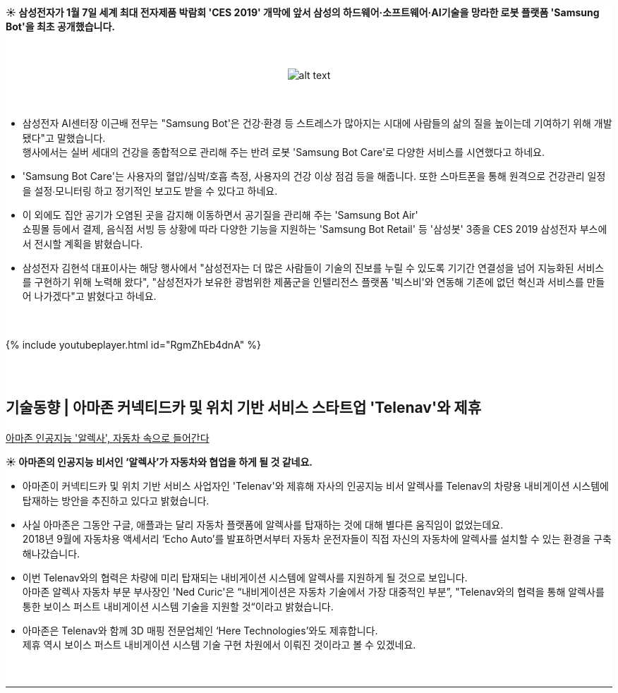 <strong> &#9728; 삼성전자가 1월 7일 세계 최대 전자제품 박람회 'CES 2019' 개막에 앞서 삼성의 하드웨어·소프트웨어·AI기술을 망라한 로봇 플랫폼 'Samsung Bot'을 최초 공개했습니다.
</strong>


<br>

<p align ="middle">    
 <img src="https://66.media.tumblr.com/04f9b1bbb8e23b61b672c4112341f07b/tumblr_pl9uy97OQj1xcnls8o1_640.png
" alt="alt text" width = "70%">
</p>


<br>

- 삼성전자 AI센터장 이근배 전무는 "Samsung Bot'은 건강·환경 등 스트레스가 많아지는 시대에 사람들의 삶의 질을 높이는데 기여하기 위해 개발됐다"고 말했습니다.   
행사에서는 실버 세대의 건강을 종합적으로 관리해 주는 반려 로봇 'Samsung Bot Care'로 다양한 서비스를 시연했다고 하네요.

- 'Samsung Bot Care'는 사용자의 혈압/심박/호흡 측정, 사용자의 건강 이상 점검 등을 해줍니다. 
또한 스마트폰을 통해 원격으로 건강관리 일정을 설정∙모니터링 하고 정기적인 보고도 받을 수 있다고 하네요. 

- 이 외에도 집안 공기가 오염된 곳을 감지해 이동하면서 공기질을 관리해 주는 'Samsung Bot Air'   
쇼핑몰 등에서 결제, 음식점 서빙 등 상황에 따라 다양한 기능을 지원하는 'Samsung Bot Retail' 등 '삼성봇' 3종을 CES 2019 삼성전자 부스에서 전시할 계획을 밝혔습니다.

 		 
- 삼성전자 김현석 대표이사는 해당 행사에서 "삼성전자는 더 많은 사람들이 기술의 진보를 누릴 수 있도록 기기간 연결성을 넘어 지능화된 서비스를 구현하기 위해 노력해 왔다", "삼성전자가 보유한 광범위한 제품군을 인텔리전스 플랫폼 '빅스비'와 연동해 기존에 없던 혁신과 서비스를 만들어 나가겠다"고 밝혔다고 하네요. 

<br>

{% include youtubeplayer.html id="RgmZhEb4dnA" %} 


<br>

## <a name="tech5"></a>기술동향 | 아마존 커넥티드카 및 위치 기반 서비스 스타트업 'Telenav'와 제휴
[아마존 인공지능 '알렉사', 자동차 속으로 들어간다](http://www.irobotnews.com/news/articleView.html?idxno=16105)

<strong> &#9728; 아마존의 인공지능 비서인 ‘알렉사’가 자동차와 협업을 하게 될 것 같네요.</strong>

- 아마존이 커넥티드카 및 위치 기반 서비스 사업자인 'Telenav'와 제휴해 자사의 인공지능 비서 알렉사를 Telenav의 차량용 내비게이션 시스템에 탑재하는 방안을 추진하고 있다고 밝혔습니다.

- 사실 아마존은 그동안 구글, 애플과는 달리 자동차 플랫폼에 알렉사를 탑재하는 것에 대해 별다른 움직임이 없었는데요.   
2018년 9월에 자동차용 액세서리 ‘Echo Auto’를 발표하면서부터 자동차 운전자들이 직접 자신의 자동차에 알렉사를 설치할 수 있는 환경을 구축해나갔습니다.

- 이번 Telenav와의 협력은 차량에 미리 탑재되는 내비게이션 시스템에 알렉사를 지원하게 될 것으로 보입니다.   
아마존 알렉사 자동차 부문 부사장인 'Ned Curic'은 “내비게이션은 자동차 기술에서 가장 대중적인 부분”, "Telenav와의 협력을 통해 알렉사를 통한 보이스 퍼스트 내비게이션 시스템 기술을 지원할 것“이라고 밝혔습니다. 

- 아마존은 Telenav와 함께 3D 매핑 전문업체인 ‘Here Technologies’와도 제휴합니다.    
제휴 역시 보이스 퍼스트 내비게이션 시스템 기술 구현 차원에서 이뤄진 것이라고 볼 수 있겠네요.


<br>


- - -
